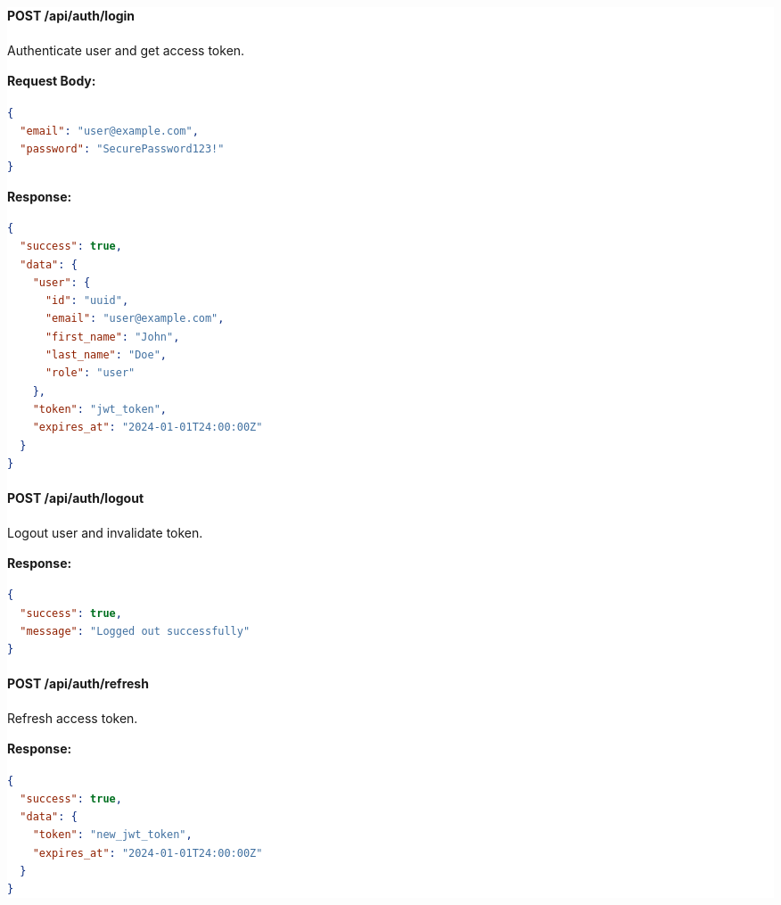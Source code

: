 #### POST /api/auth/login

Authenticate user and get access token.

**Request Body:**
```json
{
  "email": "user@example.com",
  "password": "SecurePassword123!"
}
```

**Response:**
```json
{
  "success": true,
  "data": {
    "user": {
      "id": "uuid",
      "email": "user@example.com",
      "first_name": "John",
      "last_name": "Doe",
      "role": "user"
    },
    "token": "jwt_token",
    "expires_at": "2024-01-01T24:00:00Z"
  }
}
```

#### POST /api/auth/logout

Logout user and invalidate token.

**Response:**
```json
{
  "success": true,
  "message": "Logged out successfully"
}
```

#### POST /api/auth/refresh

Refresh access token.

**Response:**
```json
{
  "success": true,
  "data": {
    "token": "new_jwt_token",
    "expires_at": "2024-01-01T24:00:00Z"
  }
}
```
